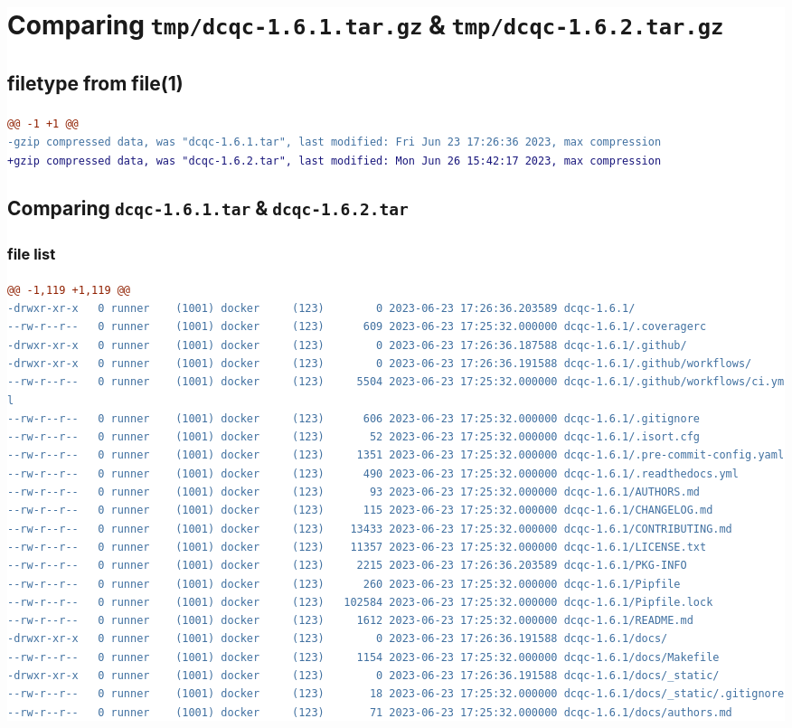 # Comparing `tmp/dcqc-1.6.1.tar.gz` & `tmp/dcqc-1.6.2.tar.gz`

## filetype from file(1)

```diff
@@ -1 +1 @@
-gzip compressed data, was "dcqc-1.6.1.tar", last modified: Fri Jun 23 17:26:36 2023, max compression
+gzip compressed data, was "dcqc-1.6.2.tar", last modified: Mon Jun 26 15:42:17 2023, max compression
```

## Comparing `dcqc-1.6.1.tar` & `dcqc-1.6.2.tar`

### file list

```diff
@@ -1,119 +1,119 @@
-drwxr-xr-x   0 runner    (1001) docker     (123)        0 2023-06-23 17:26:36.203589 dcqc-1.6.1/
--rw-r--r--   0 runner    (1001) docker     (123)      609 2023-06-23 17:25:32.000000 dcqc-1.6.1/.coveragerc
-drwxr-xr-x   0 runner    (1001) docker     (123)        0 2023-06-23 17:26:36.187588 dcqc-1.6.1/.github/
-drwxr-xr-x   0 runner    (1001) docker     (123)        0 2023-06-23 17:26:36.191588 dcqc-1.6.1/.github/workflows/
--rw-r--r--   0 runner    (1001) docker     (123)     5504 2023-06-23 17:25:32.000000 dcqc-1.6.1/.github/workflows/ci.yml
--rw-r--r--   0 runner    (1001) docker     (123)      606 2023-06-23 17:25:32.000000 dcqc-1.6.1/.gitignore
--rw-r--r--   0 runner    (1001) docker     (123)       52 2023-06-23 17:25:32.000000 dcqc-1.6.1/.isort.cfg
--rw-r--r--   0 runner    (1001) docker     (123)     1351 2023-06-23 17:25:32.000000 dcqc-1.6.1/.pre-commit-config.yaml
--rw-r--r--   0 runner    (1001) docker     (123)      490 2023-06-23 17:25:32.000000 dcqc-1.6.1/.readthedocs.yml
--rw-r--r--   0 runner    (1001) docker     (123)       93 2023-06-23 17:25:32.000000 dcqc-1.6.1/AUTHORS.md
--rw-r--r--   0 runner    (1001) docker     (123)      115 2023-06-23 17:25:32.000000 dcqc-1.6.1/CHANGELOG.md
--rw-r--r--   0 runner    (1001) docker     (123)    13433 2023-06-23 17:25:32.000000 dcqc-1.6.1/CONTRIBUTING.md
--rw-r--r--   0 runner    (1001) docker     (123)    11357 2023-06-23 17:25:32.000000 dcqc-1.6.1/LICENSE.txt
--rw-r--r--   0 runner    (1001) docker     (123)     2215 2023-06-23 17:26:36.203589 dcqc-1.6.1/PKG-INFO
--rw-r--r--   0 runner    (1001) docker     (123)      260 2023-06-23 17:25:32.000000 dcqc-1.6.1/Pipfile
--rw-r--r--   0 runner    (1001) docker     (123)   102584 2023-06-23 17:25:32.000000 dcqc-1.6.1/Pipfile.lock
--rw-r--r--   0 runner    (1001) docker     (123)     1612 2023-06-23 17:25:32.000000 dcqc-1.6.1/README.md
-drwxr-xr-x   0 runner    (1001) docker     (123)        0 2023-06-23 17:26:36.191588 dcqc-1.6.1/docs/
--rw-r--r--   0 runner    (1001) docker     (123)     1154 2023-06-23 17:25:32.000000 dcqc-1.6.1/docs/Makefile
-drwxr-xr-x   0 runner    (1001) docker     (123)        0 2023-06-23 17:26:36.191588 dcqc-1.6.1/docs/_static/
--rw-r--r--   0 runner    (1001) docker     (123)       18 2023-06-23 17:25:32.000000 dcqc-1.6.1/docs/_static/.gitignore
--rw-r--r--   0 runner    (1001) docker     (123)       71 2023-06-23 17:25:32.000000 dcqc-1.6.1/docs/authors.md
```